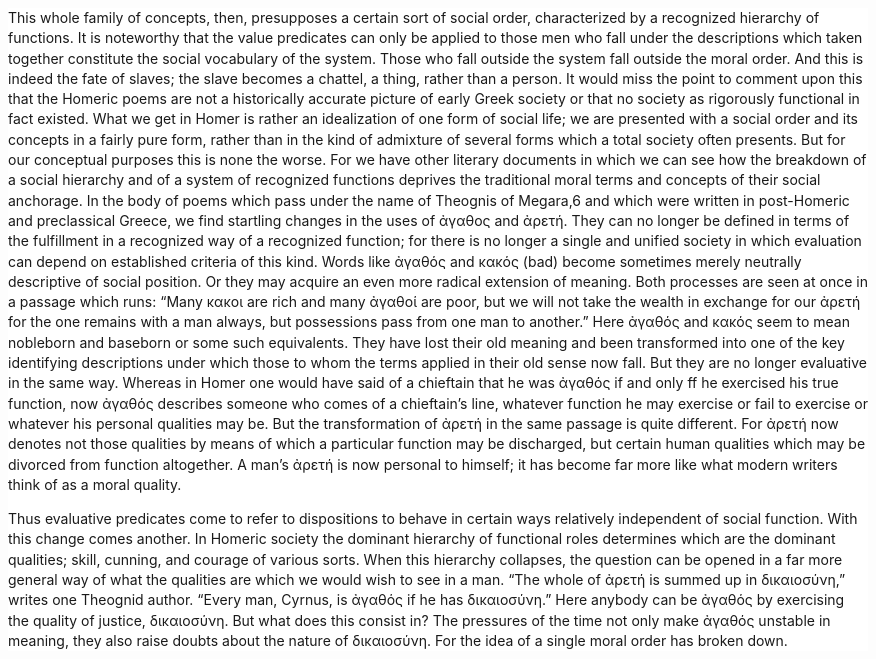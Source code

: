 This whole family of concepts, then, presupposes a certain sort of
social order, characterized by a recognized hierarchy of functions. It
is noteworthy that the value predicates can only be applied to those men
who fall under the descriptions which taken together constitute the
social vocabulary of the system. Those who fall outside the system fall
outside the moral order. And this is indeed the fate of slaves; the
slave becomes a chattel, a thing, rather than a person. It would miss
the point to comment upon this that the Homeric poems are not a
historically accurate picture of early Greek society or that no society
as rigorously functional in fact existed. What we get in Homer is rather
an idealization of one form of social life; we are presented with a
social order and its concepts in a fairly pure form, rather than in the
kind of admixture of several forms which a total society often presents.
But for our conceptual purposes this is none the worse. For we have
other literary documents in which we can see how the breakdown of a
social hierarchy and of a system of recognized functions deprives the
traditional moral terms and concepts of their social anchorage. In the
body of poems which pass under the name of Theognis of Megara,6 and
which were written in post-Homeric and preclassical Greece, we find
startling changes in the uses of ἀγαθος and ἀρετή. They can no longer be
defined in terms of the fulfillment in a recognized way of a recognized
function; for there is no longer a single and unified society in which
evaluation can depend on established criteria of this kind. Words like
ἀγαθός and κακός (bad) become sometimes merely neutrally descriptive of
social position. Or they may acquire an even more radical extension of
meaning. Both processes are seen at once in a passage which runs: “Many
κακοι are rich and many ἀγαθοί are poor, but we will not take the wealth
in exchange for our ἀρετή for the one remains with a man always, but
possessions pass from one man to another.” Here ἀγαθός and κακός seem to
mean nobleborn and baseborn or some such equivalents. They have lost
their old meaning and been transformed into one of the key identifying
descriptions under which those to whom the terms applied in their old
sense now fall. But they are no longer evaluative in the same way.
Whereas in Homer one would have said of a chieftain that he was ἀγαθός
if and only ff he exercised his true function, now ἀγαθός describes
someone who comes of a chieftain’s line, whatever function he may
exercise or fail to exercise or whatever his personal qualities may be.
But the transformation of ἀρετή in the same passage is quite different.
For ἀρετή now denotes not those qualities by means of which a particular
function may be discharged, but certain human qualities which may be
divorced from function altogether. A man’s ἀρετή is now personal to
himself; it has become far more like what modern writers think of as a
moral quality.

Thus evaluative predicates come to refer to dispositions to behave in
certain ways relatively independent of social function. With this change
comes another. In Homeric society the dominant hierarchy of functional
roles determines which are the dominant qualities; skill, cunning, and
courage of various sorts. When this hierarchy collapses, the question
can be opened in a far more general way of what the qualities are which
we would wish to see in a man. “The whole of ἀρετή is summed up in
δικαιοσύνη,” writes one Theognid author. “Every man, Cyrnus, is ἀγαθός
if he has δικαιοσύνη.” Here anybody can be ἀγαθός by exercising the
quality of justice, δικαιοσύνη. But what does this consist in? The
pressures of the time not only make ἀγαθός unstable in meaning, they
also raise doubts about the nature of δικαιοσύνη. For the idea of a
single moral order has broken down.
